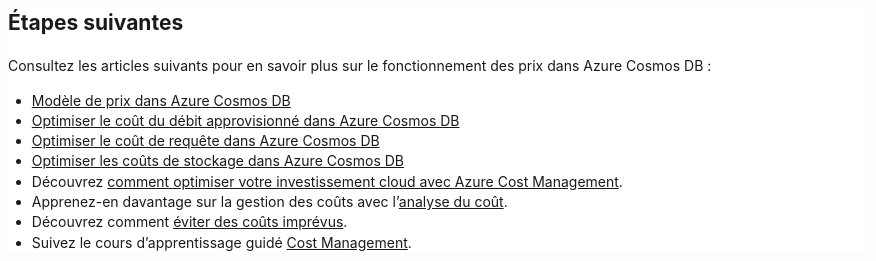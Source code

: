 ## <a name="next-steps"></a>Étapes suivantes

Consultez les articles suivants pour en savoir plus sur le fonctionnement des prix dans Azure Cosmos DB :

* [Modèle de prix dans Azure Cosmos DB](how-pricing-works.md)
* [Optimiser le coût du débit approvisionné dans Azure Cosmos DB](optimize-cost-throughput.md)
* [Optimiser le coût de requête dans Azure Cosmos DB](./optimize-cost-reads-writes.md)
* [Optimiser les coûts de stockage dans Azure Cosmos DB](optimize-cost-storage.md)
* Découvrez [comment optimiser votre investissement cloud avec Azure Cost Management](../cost-management-billing/costs/cost-mgt-best-practices.md?WT.mc_id=costmanagementcontent_docsacmhorizontal_-inproduct-learn).
* Apprenez-en davantage sur la gestion des coûts avec l’[analyse du coût](../cost-management-billing/costs/quick-acm-cost-analysis.md?WT.mc_id=costmanagementcontent_docsacmhorizontal_-inproduct-learn).
* Découvrez comment [éviter des coûts imprévus](../cost-management-billing/cost-management-billing-overview.md?WT.mc_id=costmanagementcontent_docsacmhorizontal_-inproduct-learn).
* Suivez le cours d’apprentissage guidé [Cost Management](/learn/paths/control-spending-manage-bills?WT.mc_id=costmanagementcontent_docsacmhorizontal_-inproduct-learn).